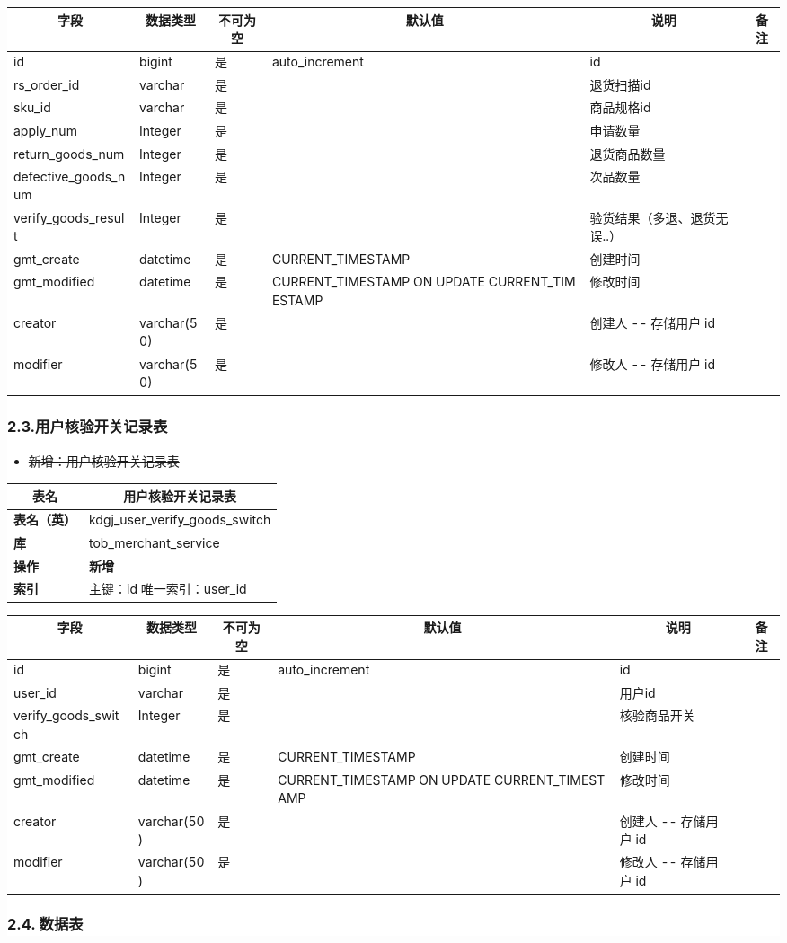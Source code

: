 |  **字段**  |  **数据类型**  |  **不可为空**  |  **默认值**  |  **说明**  |  **备注**  |
| --- | --- | --- | --- | --- | --- |
|  id  |  bigint  |  是  |  auto\_increment  |  id  |   |
|  rs\_order\_id  |  varchar  |  是  |   |  退货扫描id  |   |
|  sku\_id  |  varchar  |  是  |   |  商品规格id  |   |
|  apply\_num  |  Integer  |  是  |   |  申请数量  |   |
|  return\_goods\_num  |  Integer  |  是  |   |  退货商品数量  |   |
|  defective\_goods\_num  |  Integer  |  是  |   |  次品数量  |   |
|  verify\_goods\_result  |  Integer  |  是  |   |  验货结果（多退、退货无误..）  |   |
|  gmt\_create  |  datetime  |  是  |  CURRENT\_TIMESTAMP  |  创建时间  |   |
|  gmt\_modified  |  datetime  |  是  |  CURRENT\_TIMESTAMP ON UPDATE CURRENT\_TIMESTAMP  |  修改时间  |   |
|  creator  |  varchar(50)  |  是  |   |  创建人 \-- 存储用户 id  |   |
|  modifier  |  varchar(50)  |  是  |   |  修改人 \-- 存储用户 id  |   |

### 2.3.用户核验开关记录表

*   ~~新增：用户核验开关记录表~~
    

|  **表名**  |  用户核验开关记录表  |
| --- | --- |
|  **表名（英）**  |  kdgj\_user\_verify\_goods\_switch  |
|  **库**  |  tob\_merchant\_service  |
|  **操作**  |  **新增**  |
|  **索引**  |  主键：id 唯一索引：user\_id  |

|  **字段**  |  **数据类型**  |  **不可为空**  |  **默认值**  |  **说明**  |  **备注**  |
| --- | --- | --- | --- | --- | --- |
|  id  |  bigint  |  是  |  auto\_increment  |  id  |   |
|  user\_id  |  varchar  |  是  |   |  用户id  |   |
|  verify\_goods\_switch  |  Integer  |  是  |   |  核验商品开关  |   |
|  gmt\_create  |  datetime  |  是  |  CURRENT\_TIMESTAMP  |  创建时间  |   |
|  gmt\_modified  |  datetime  |  是  |  CURRENT\_TIMESTAMP ON UPDATE CURRENT\_TIMESTAMP  |  修改时间  |   |
|  creator  |  varchar(50)  |  是  |   |  创建人 \-- 存储用户 id  |   |
|  modifier  |  varchar(50)  |  是  |   |  修改人 \-- 存储用户 id  |   |

### 2.4. 数据表

